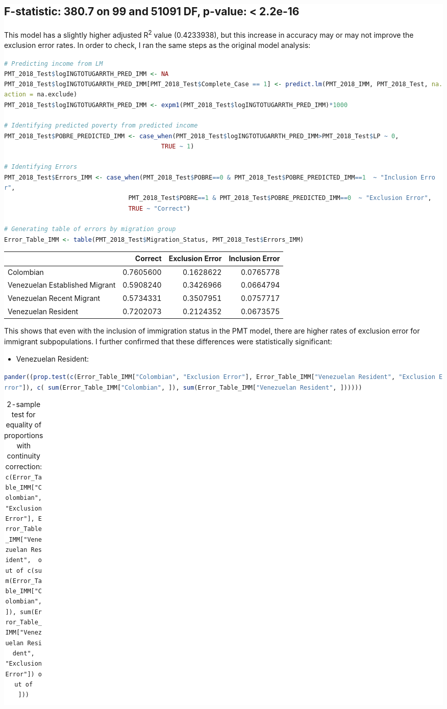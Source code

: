 ## F-statistic: 380.7 on 99 and 51091 DF,  p-value: < 2.2e-16
</pre>
This model has a slightly higher adjusted R<sup>2</sup> value (0.4233938), but this increase in accuracy may or may not improve the exclusion error rates. In order to check, I ran the same steps as the original model analysis:

``` r
# Predicting income from LM
PMT_2018_Test$logINGTOTUGARRTH_PRED_IMM <- NA
PMT_2018_Test$logINGTOTUGARRTH_PRED_IMM[PMT_2018_Test$Complete_Case == 1] <- predict.lm(PMT_2018_IMM, PMT_2018_Test, na.action = na.exclude)
PMT_2018_Test$logINGTOTUGARRTH_PRED_IMM <- expm1(PMT_2018_Test$logINGTOTUGARRTH_PRED_IMM)*1000

# Identifying predicted poverty from predicted income
PMT_2018_Test$POBRE_PREDICTED_IMM <- case_when(PMT_2018_Test$logINGTOTUGARRTH_PRED_IMM>PMT_2018_Test$LP ~ 0,
                                           TRUE ~ 1)

# Identifying Errors
PMT_2018_Test$Errors_IMM <- case_when(PMT_2018_Test$POBRE==0 & PMT_2018_Test$POBRE_PREDICTED_IMM==1  ~ "Inclusion Error",
                                  PMT_2018_Test$POBRE==1 & PMT_2018_Test$POBRE_PREDICTED_IMM==0  ~ "Exclusion Error",
                                  TRUE ~ "Correct")

# Generating table of errors by migration group
Error_Table_IMM <- table(PMT_2018_Test$Migration_Status, PMT_2018_Test$Errors_IMM)
```

|                                |    Correct|  Exclusion Error|  Inclusion Error|
|--------------------------------|----------:|----------------:|----------------:|
| Colombian                      |  0.7605600|        0.1628622|        0.0765778|
| Venezuelan Established Migrant |  0.5908240|        0.3426966|        0.0664794|
| Venezuelan Recent Migrant      |  0.5734331|        0.3507951|        0.0757717|
| Venezuelan Resident            |  0.7202073|        0.2124352|        0.0673575|

This shows that even with the inclusion of immigration status in the PMT model, there are higher rates of exclusion error for immigrant subpopulations. I further confirmed that these differences were statistically significant:

-   Venezuelan Resident:

``` r
pander((prop.test(c(Error_Table_IMM["Colombian", "Exclusion Error"], Error_Table_IMM["Venezuelan Resident", "Exclusion Error"]), c( sum(Error_Table_IMM["Colombian", ]), sum(Error_Table_IMM["Venezuelan Resident", ])))))
```

<table>
<caption>2-sample test for equality of proportions with continuity correction: <code>c(Error_Table_IMM[&quot;Colombian&quot;, &quot;Exclusion Error&quot;], Error_Table_IMM[&quot;Venezuelan Resident&quot;,  out of c(sum(Error_Table_IMM[&quot;Colombian&quot;, ]), sum(Error_Table_IMM[&quot;Venezuelan Resident&quot;,     &quot;Exclusion Error&quot;]) out of     ]))</code></caption>
<colgroup>
<col width="22%" />
<col width="6%" />
<col width="13%" />
<col width="33%" />
<col width="12%" />
<col width="12%" />
</colgroup>
<thead>
